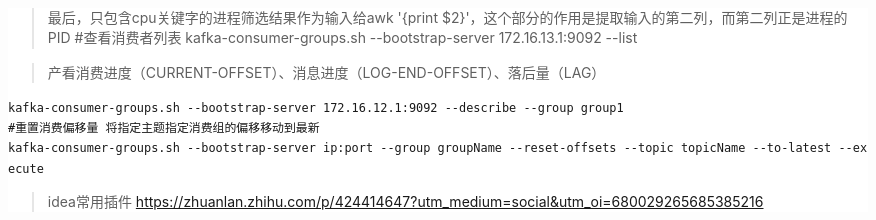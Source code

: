 > 最后，只包含cpu关键字的进程筛选结果作为输入给awk '{print $2}'，这个部分的作用是提取输入的第二列，而第二列正是进程的PID
> #查看消费者列表
kafka-consumer-groups.sh --bootstrap-server 172.16.13.1:9092 --list

> 产看消费进度（CURRENT-OFFSET）、消息进度（LOG-END-OFFSET）、落后量（LAG）
``` shell
kafka-consumer-groups.sh --bootstrap-server 172.16.12.1:9092 --describe --group group1
#重置消费偏移量 将指定主题指定消费组的偏移移动到最新
kafka-consumer-groups.sh --bootstrap-server ip:port --group groupName --reset-offsets --topic topicName --to-latest --execute
```
> idea常用插件 https://zhuanlan.zhihu.com/p/424414647?utm_medium=social&utm_oi=680029265685385216

